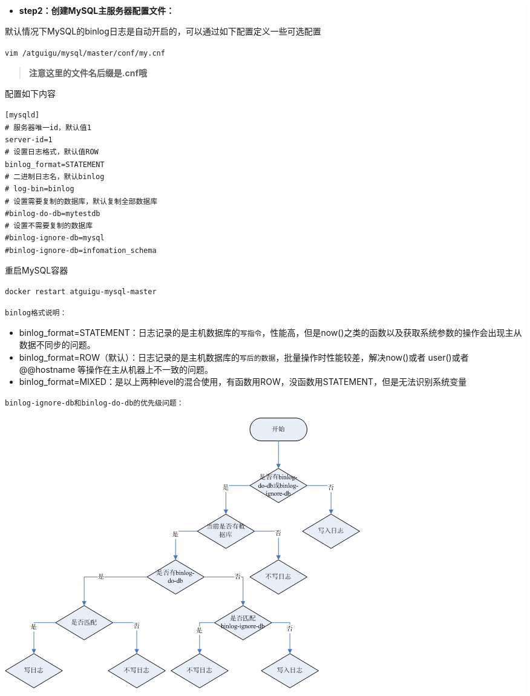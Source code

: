 

- **step2：创建MySQL主服务器配置文件：** 

默认情况下MySQL的binlog日志是自动开启的，可以通过如下配置定义一些可选配置

```shell
vim /atguigu/mysql/master/conf/my.cnf
```

> **注意这里的文件名后缀是.cnf哦**

配置如下内容

```properties
[mysqld]
# 服务器唯一id，默认值1
server-id=1
# 设置日志格式，默认值ROW
binlog_format=STATEMENT
# 二进制日志名，默认binlog
# log-bin=binlog
# 设置需要复制的数据库，默认复制全部数据库
#binlog-do-db=mytestdb
# 设置不需要复制的数据库
#binlog-ignore-db=mysql
#binlog-ignore-db=infomation_schema
```

重启MySQL容器

```shell
docker restart atguigu-mysql-master
```



`binlog格式说明：`

- binlog_format=STATEMENT：日志记录的是主机数据库的`写指令`，性能高，但是now()之类的函数以及获取系统参数的操作会出现主从数据不同步的问题。
- binlog_format=ROW（默认）：日志记录的是主机数据库的`写后的数据`，批量操作时性能较差，解决now()或者  user()或者  @@hostname 等操作在主从机器上不一致的问题。
- binlog_format=MIXED：是以上两种level的混合使用，有函数用ROW，没函数用STATEMENT，但是无法识别系统变量



`binlog-ignore-db和binlog-do-db的优先级问题：`

![img](assets/0.08703112216569037.png)
